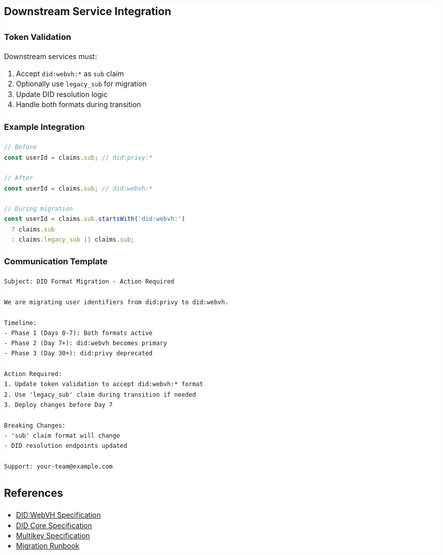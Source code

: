 ## Downstream Service Integration

### Token Validation

Downstream services must:

1. Accept `did:webvh:*` as `sub` claim
2. Optionally use `legacy_sub` for migration
3. Update DID resolution logic
4. Handle both formats during transition

### Example Integration

```typescript
// Before
const userId = claims.sub; // did:privy:*

// After
const userId = claims.sub; // did:webvh:*

// During migration
const userId = claims.sub.startsWith('did:webvh:') 
  ? claims.sub 
  : claims.legacy_sub || claims.sub;
```

### Communication Template

```
Subject: DID Format Migration - Action Required

We are migrating user identifiers from did:privy to did:webvh.

Timeline:
- Phase 1 (Days 0-7): Both formats active
- Phase 2 (Day 7+): did:webvh becomes primary
- Phase 3 (Day 30+): did:privy deprecated

Action Required:
1. Update token validation to accept did:webvh:* format
2. Use 'legacy_sub' claim during transition if needed
3. Deploy changes before Day 7

Breaking Changes:
- 'sub' claim format will change
- DID resolution endpoints updated

Support: your-team@example.com
```

## References

- [DID:WebVH Specification](https://github.com/aviarytech/didwebvh-ts)
- [DID Core Specification](https://www.w3.org/TR/did-core/)
- [Multikey Specification](https://w3c-ccg.github.io/multikey/)
- [Migration Runbook](./MIGRATION_RUNBOOK.md)
